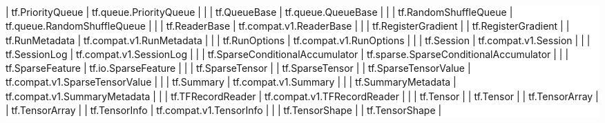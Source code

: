 | tf\.PriorityQueue                                                                                             | tf\.queue\.PriorityQueue                                                                 |                                                                                    |
| tf\.QueueBase                                                                                                 | tf\.queue\.QueueBase                                                                     |                                                                                    |
| tf\.RandomShuffleQueue                                                                                        | tf\.queue\.RandomShuffleQueue                                                            |                                                                                    |
| tf\.ReaderBase                                                                                                | tf\.compat\.v1\.ReaderBase                                                               |                                                                                    |
| tf\.RegisterGradient                                                                                          |                                                                                          | tf\.RegisterGradient                                                               |
| tf\.RunMetadata                                                                                               | tf\.compat\.v1\.RunMetadata                                                              |                                                                                    |
| tf\.RunOptions                                                                                                | tf\.compat\.v1\.RunOptions                                                               |                                                                                    |
| tf\.Session                                                                                                   | tf\.compat\.v1\.Session                                                                  |                                                                                    |
| tf\.SessionLog                                                                                                | tf\.compat\.v1\.SessionLog                                                               |                                                                                    |
| tf\.SparseConditionalAccumulator                                                                              | tf\.sparse\.SparseConditionalAccumulator                                                 |                                                                                    |
| tf\.SparseFeature                                                                                             | tf\.io\.SparseFeature                                                                    |                                                                                    |
| tf\.SparseTensor                                                                                              |                                                                                          | tf\.SparseTensor                                                                   |
| tf\.SparseTensorValue                                                                                         | tf\.compat\.v1\.SparseTensorValue                                                        |                                                                                    |
| tf\.Summary                                                                                                   | tf\.compat\.v1\.Summary                                                                  |                                                                                    |
| tf\.SummaryMetadata                                                                                           | tf\.compat\.v1\.SummaryMetadata                                                          |                                                                                    |
| tf\.TFRecordReader                                                                                            | tf\.compat\.v1\.TFRecordReader                                                           |                                                                                    |
| tf\.Tensor                                                                                                    |                                                                                          | tf\.Tensor                                                                         |
| tf\.TensorArray                                                                                               |                                                                                          | tf\.TensorArray                                                                    |
| tf\.TensorInfo                                                                                                | tf\.compat\.v1\.TensorInfo                                                               |                                                                                    |
| tf\.TensorShape                                                                                               |                                                                                          | tf\.TensorShape                                                                    |